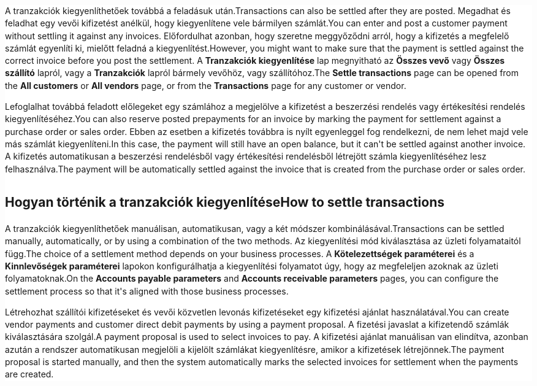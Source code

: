 <span data-ttu-id="1fa06-128">A tranzakciók kiegyenlíthetőek továbbá a feladásuk után.</span><span class="sxs-lookup"><span data-stu-id="1fa06-128">Transactions can also be settled after they are posted.</span></span> <span data-ttu-id="1fa06-129">Megadhat és feladhat egy vevői kifizetést anélkül, hogy kiegyenlítene vele bármilyen számlát.</span><span class="sxs-lookup"><span data-stu-id="1fa06-129">You can enter and post a customer payment without settling it against any invoices.</span></span> <span data-ttu-id="1fa06-130">Előfordulhat azonban, hogy szeretne meggyőződni arról, hogy a kifizetés a megfelelő számlát egyenlíti ki, mielőtt feladná a kiegyenlítést.</span><span class="sxs-lookup"><span data-stu-id="1fa06-130">However, you might want to make sure that the payment is settled against the correct invoice before you post the settlement.</span></span> <span data-ttu-id="1fa06-131">A **Tranzakciók kiegyenlítése** lap megnyitható az **Összes vevő** vagy **Összes szállító** lapról, vagy a **Tranzakciók** lapról bármely vevőhöz, vagy szállítóhoz.</span><span class="sxs-lookup"><span data-stu-id="1fa06-131">The **Settle transactions** page can be opened from the **All customers** or **All vendors** page, or from the **Transactions** page for any customer or vendor.</span></span>

<span data-ttu-id="1fa06-132">Lefoglalhat továbbá feladott előlegeket egy számlához a megjelölve a kifizetést a beszerzési rendelés vagy értékesítési rendelés kiegyenlítéséhez.</span><span class="sxs-lookup"><span data-stu-id="1fa06-132">You can also reserve posted prepayments for an invoice by marking the payment for settlement against a purchase order or sales order.</span></span> <span data-ttu-id="1fa06-133">Ebben az esetben a kifizetés továbbra is nyílt egyenleggel fog rendelkezni, de nem lehet majd vele más számlát kiegyenlíteni.</span><span class="sxs-lookup"><span data-stu-id="1fa06-133">In this case, the payment will still have an open balance, but it can't be settled against another invoice.</span></span> <span data-ttu-id="1fa06-134">A kifizetés automatikusan a beszerzési rendelésből vagy értékesítési rendelésből létrejött számla kiegyenlítéséhez lesz felhasználva.</span><span class="sxs-lookup"><span data-stu-id="1fa06-134">The payment will be automatically settled against the invoice that is created from the purchase order or sales order.</span></span>

## <a name="how-to-settle-transactions"></a><span data-ttu-id="1fa06-135">Hogyan történik a tranzakciók kiegyenlítése</span><span class="sxs-lookup"><span data-stu-id="1fa06-135">How to settle transactions</span></span>

<span data-ttu-id="1fa06-136">A tranzakciók kiegyenlíthetőek manuálisan, automatikusan, vagy a két módszer kombinálásával.</span><span class="sxs-lookup"><span data-stu-id="1fa06-136">Transactions can be settled manually, automatically, or by using a combination of the two methods.</span></span> <span data-ttu-id="1fa06-137">Az kiegyenlítési mód kiválasztása az üzleti folyamataitól függ.</span><span class="sxs-lookup"><span data-stu-id="1fa06-137">The choice of a settlement method depends on your business processes.</span></span> <span data-ttu-id="1fa06-138">A **Kötelezettségek paraméterei** és a **Kinnlevőségek paraméterei** lapokon konfigurálhatja a kiegyenlítési folyamatot úgy, hogy az megfeleljen azoknak az üzleti folyamatoknak.</span><span class="sxs-lookup"><span data-stu-id="1fa06-138">On the **Accounts payable parameters** and **Accounts receivable parameters** pages, you can configure the settlement process so that it's aligned with those business processes.</span></span>

<span data-ttu-id="1fa06-139">Létrehozhat szállítói kifizetéseket és vevői közvetlen levonás kifizetéseket egy kifizetési ajánlat használatával.</span><span class="sxs-lookup"><span data-stu-id="1fa06-139">You can create vendor payments and customer direct debit payments by using a payment proposal.</span></span> <span data-ttu-id="1fa06-140">A fizetési javaslat a kifizetendő számlák kiválasztására szolgál.</span><span class="sxs-lookup"><span data-stu-id="1fa06-140">A payment proposal is used to select invoices to pay.</span></span> <span data-ttu-id="1fa06-141">A kifizetési ajánlat manuálisan van elindítva, azonban azután a rendszer automatikusan megjelöli a kijelölt számlákat kiegyenlítésre, amikor a kifizetések létrejönnek.</span><span class="sxs-lookup"><span data-stu-id="1fa06-141">The payment proposal is started manually, and then the system automatically marks the selected invoices for settlement when the payments are created.</span></span>
